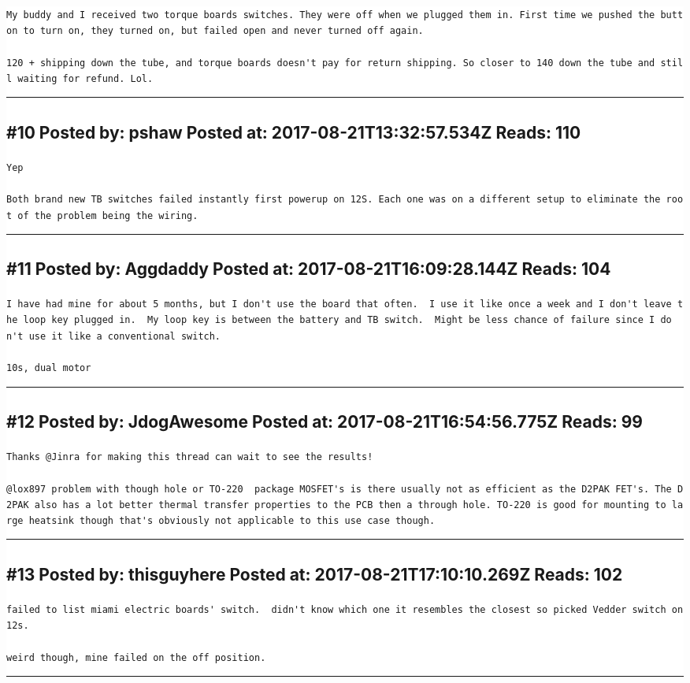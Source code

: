 ```
My buddy and I received two torque boards switches. They were off when we plugged them in. First time we pushed the button to turn on, they turned on, but failed open and never turned off again.

120 + shipping down the tube, and torque boards doesn't pay for return shipping. So closer to 140 down the tube and still waiting for refund. Lol.
```

---
## \#10 Posted by: pshaw Posted at: 2017-08-21T13:32:57.534Z Reads: 110

```
Yep 

Both brand new TB switches failed instantly first powerup on 12S. Each one was on a different setup to eliminate the root of the problem being the wiring.
```

---
## \#11 Posted by: Aggdaddy Posted at: 2017-08-21T16:09:28.144Z Reads: 104

```
I have had mine for about 5 months, but I don't use the board that often.  I use it like once a week and I don't leave the loop key plugged in.  My loop key is between the battery and TB switch.  Might be less chance of failure since I don't use it like a conventional switch.

10s, dual motor
```

---
## \#12 Posted by: JdogAwesome Posted at: 2017-08-21T16:54:56.775Z Reads: 99

```
Thanks @Jinra for making this thread can wait to see the results!  

@lox897 problem with though hole or TO-220  package MOSFET's is there usually not as efficient as the D2PAK FET's. The D2PAK also has a lot better thermal transfer properties to the PCB then a through hole. TO-220 is good for mounting to large heatsink though that's obviously not applicable to this use case though.
```

---
## \#13 Posted by: thisguyhere Posted at: 2017-08-21T17:10:10.269Z Reads: 102

```
failed to list miami electric boards' switch.  didn't know which one it resembles the closest so picked Vedder switch on 12s.

weird though, mine failed on the off position.
```

---